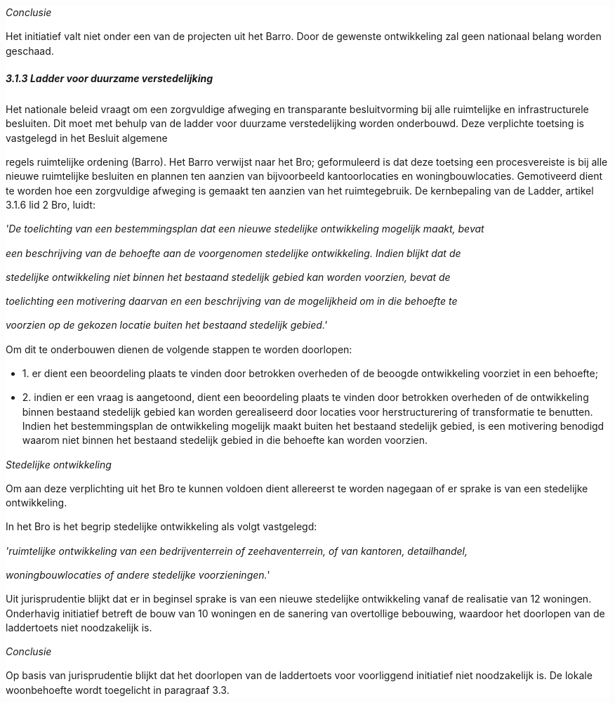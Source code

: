*Conclusie*

Het initiatief valt niet onder een van de projecten uit het Barro. Door de gewenste ontwikkeling zal geen nationaal belang worden geschaad.

##### 3\.1\.3 Ladder voor duurzame verstedelijking

Het nationale beleid vraagt om een zorgvuldige afweging en transparante besluitvorming bij alle ruimtelijke en infrastructurele besluiten. Dit moet met behulp van de ladder voor duurzame verstedelijking worden onderbouwd. Deze verplichte toetsing is vastgelegd in het Besluit algemene

regels ruimtelijke ordening (Barro). Het Barro verwijst naar het Bro; geformuleerd is dat deze toetsing een procesvereiste is bij alle nieuwe ruimtelijke besluiten en plannen ten aanzien van bijvoorbeeld kantoorlocaties en woningbouwlocaties. Gemotiveerd dient te worden hoe een zorgvuldige afweging is gemaakt ten aanzien van het ruimtegebruik. De kernbepaling van de Ladder, artikel 3\.1\.6 lid 2 Bro, luidt:

*'De toelichting van een bestemmingsplan dat een nieuwe stedelijke ontwikkeling mogelijk maakt, bevat*

*een beschrijving van de behoefte aan de voorgenomen stedelijke ontwikkeling. Indien blijkt dat de*

*stedelijke ontwikkeling niet binnen het bestaand stedelijk gebied kan worden voorzien, bevat de*

*toelichting een motivering daarvan en een beschrijving van de mogelijkheid om in die behoefte te*

*voorzien op de gekozen locatie buiten het bestaand stedelijk gebied.'*

Om dit te onderbouwen dienen de volgende stappen te worden doorlopen:

* 1\. er dient een beoordeling plaats te vinden door betrokken overheden of de beoogde ontwikkeling voorziet in een behoefte;

* 2\. indien er een vraag is aangetoond, dient een beoordeling plaats te vinden door betrokken overheden of de ontwikkeling binnen bestaand stedelijk gebied kan worden gerealiseerd door locaties voor herstructurering of transformatie te benutten. Indien het bestemmingsplan de ontwikkeling mogelijk maakt buiten het bestaand stedelijk gebied, is een motivering benodigd waarom niet binnen het bestaand stedelijk gebied in die behoefte kan worden voorzien.

*Stedelijke ontwikkeling*

Om aan deze verplichting uit het Bro te kunnen voldoen dient allereerst te worden nagegaan of er sprake is van een stedelijke ontwikkeling.

In het Bro is het begrip stedelijke ontwikkeling als volgt vastgelegd:

*'ruimtelijke ontwikkeling van een bedrijventerrein of zeehaventerrein, of van kantoren, detailhandel,*

*woningbouwlocaties of andere stedelijke voorzieningen.*'

Uit jurisprudentie blijkt dat er in beginsel sprake is van een nieuwe stedelijke ontwikkeling vanaf de realisatie van 12 woningen. Onderhavig initiatief betreft de bouw van 10 woningen en de sanering van overtollige bebouwing, waardoor het doorlopen van de laddertoets niet noodzakelijk is.

*Conclusie*

Op basis van jurisprudentie blijkt dat het doorlopen van de laddertoets voor voorliggend initiatief niet noodzakelijk is. De lokale woonbehoefte wordt toegelicht in paragraaf 3\.3\.
